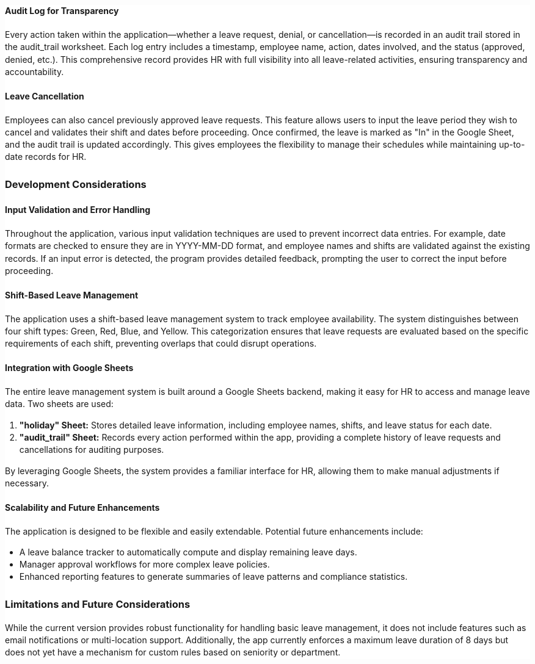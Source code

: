 #### Audit Log for Transparency

Every action taken within the application—whether a leave request, denial, or cancellation—is recorded in an audit trail stored in the audit_trail worksheet. Each log entry includes a timestamp, employee name, action, dates involved, and the status (approved, denied, etc.). This comprehensive record provides HR with full visibility into all leave-related activities, ensuring transparency and accountability.

#### Leave Cancellation
Employees can also cancel previously approved leave requests. This feature allows users to input the leave period they wish to cancel and validates their shift and dates before proceeding. Once confirmed, the leave is marked as "In" in the Google Sheet, and the audit trail is updated accordingly. This gives employees the flexibility to manage their schedules while maintaining up-to-date records for HR.

### Development Considerations

#### Input Validation and Error Handling

Throughout the application, various input validation techniques are used to prevent incorrect data entries. For example, date formats are checked to ensure they are in YYYY-MM-DD format, and employee names and shifts are validated against the existing records. If an input error is detected, the program provides detailed feedback, prompting the user to correct the input before proceeding.

#### Shift-Based Leave Management

The application uses a shift-based leave management system to track employee availability. The system distinguishes between four shift types: Green, Red, Blue, and Yellow. This categorization ensures that leave requests are evaluated based on the specific requirements of each shift, preventing overlaps that could disrupt operations.

#### Integration with Google Sheets

The entire leave management system is built around a Google Sheets backend, making it easy for HR to access and manage leave data. Two sheets are used:
1. **"holiday" Sheet:** Stores detailed leave information, including employee names, shifts, and leave status for each date.
2. **"audit_trail" Sheet:** Records every action performed within the app, providing a complete history of leave requests and cancellations for auditing purposes.

By leveraging Google Sheets, the system provides a familiar interface for HR, allowing them to make manual adjustments if necessary.

#### Scalability and Future Enhancements

The application is designed to be flexible and easily extendable. Potential future enhancements include:
* A leave balance tracker to automatically compute and display remaining leave days.
* Manager approval workflows for more complex leave policies.
* Enhanced reporting features to generate summaries of leave patterns and compliance statistics.

### Limitations and Future Considerations
While the current version provides robust functionality for handling basic leave management, it does not include features such as email notifications or multi-location support. Additionally, the app currently enforces a maximum leave duration of 8 days but does not yet have a mechanism for custom rules based on seniority or department.
